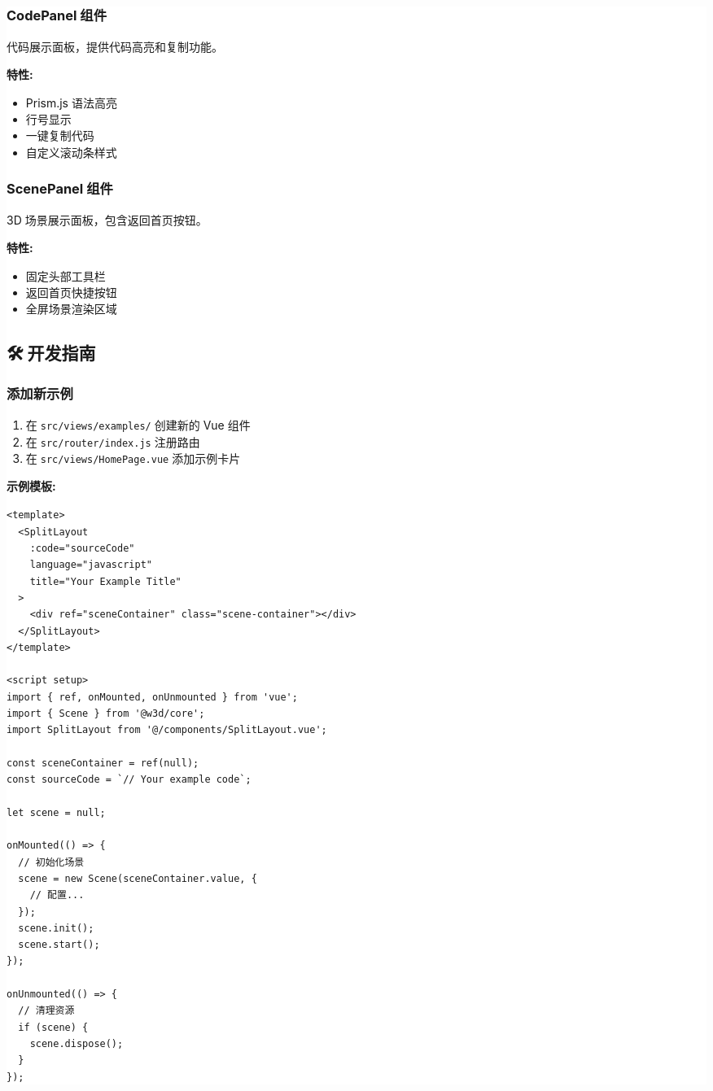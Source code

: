 ### CodePanel 组件

代码展示面板，提供代码高亮和复制功能。

**特性:**
- Prism.js 语法高亮
- 行号显示
- 一键复制代码
- 自定义滚动条样式

### ScenePanel 组件

3D 场景展示面板，包含返回首页按钮。

**特性:**
- 固定头部工具栏
- 返回首页快捷按钮
- 全屏场景渲染区域

## 🛠️ 开发指南

### 添加新示例

1. 在 `src/views/examples/` 创建新的 Vue 组件
2. 在 `src/router/index.js` 注册路由
3. 在 `src/views/HomePage.vue` 添加示例卡片

**示例模板:**

```vue
<template>
  <SplitLayout 
    :code="sourceCode" 
    language="javascript"
    title="Your Example Title"
  >
    <div ref="sceneContainer" class="scene-container"></div>
  </SplitLayout>
</template>

<script setup>
import { ref, onMounted, onUnmounted } from 'vue';
import { Scene } from '@w3d/core';
import SplitLayout from '@/components/SplitLayout.vue';

const sceneContainer = ref(null);
const sourceCode = `// Your example code`;

let scene = null;

onMounted(() => {
  // 初始化场景
  scene = new Scene(sceneContainer.value, {
    // 配置...
  });
  scene.init();
  scene.start();
});

onUnmounted(() => {
  // 清理资源
  if (scene) {
    scene.dispose();
  }
});
```